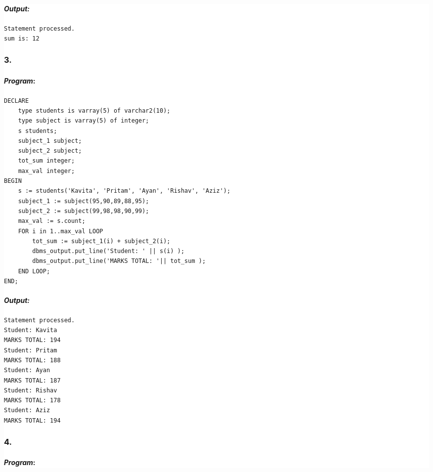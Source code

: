 #### _Output:_

```
Statement processed.
sum is: 12
```

### 3.

#### _Program_:

```
DECLARE
    type students is varray(5) of varchar2(10);
    type subject is varray(5) of integer;
    s students;
    subject_1 subject;
    subject_2 subject;
    tot_sum integer;
    max_val integer;
BEGIN
    s := students('Kavita', 'Pritam', 'Ayan', 'Rishav', 'Aziz');
    subject_1 := subject(95,90,89,88,95);
    subject_2 := subject(99,98,98,90,99);
    max_val := s.count;
    FOR i in 1..max_val LOOP
        tot_sum := subject_1(i) + subject_2(i);
        dbms_output.put_line('Student: ' || s(i) );
        dbms_output.put_line('MARKS TOTAL: '|| tot_sum );
    END LOOP;
END;
```

#### _Output:_

```
Statement processed.
Student: Kavita
MARKS TOTAL: 194
Student: Pritam
MARKS TOTAL: 188
Student: Ayan
MARKS TOTAL: 187
Student: Rishav
MARKS TOTAL: 178
Student: Aziz
MARKS TOTAL: 194
```


### 4.

#### _Program_:
